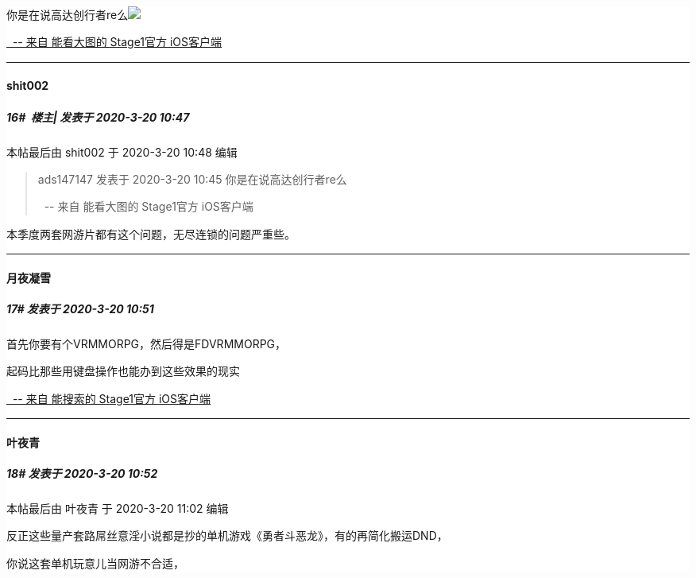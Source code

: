 


你是在说高达创行者re么<img src="https://static.saraba1st.com/image/smiley/face2017/034.png" referrerpolicy="no-referrer">

[  -- 来自 能看大图的 Stage1官方 iOS客户端](https://itunes.apple.com/fi/app/saraba1st/id1221237470?mt=8)







-----

####  shit002  
##### 16#         楼主| 发表于 2020-3-20 10:47



 本帖最后由 shit002 于 2020-3-20 10:48 编辑 
<blockquote>ads147147 发表于 2020-3-20 10:45
你是在说高达创行者re么


  -- 来自 能看大图的 Stage1官方 iOS客户端</blockquote>

本季度两套网游片都有这个问题，无尽连锁的问题严重些。







-----

####  月夜凝雪  
##### 17#       发表于 2020-3-20 10:51




首先你要有个VRMMORPG，然后得是FDVRMMORPG，

起码比那些用键盘操作也能办到这些效果的现实

[  -- 来自 能搜索的 Stage1官方 iOS客户端](https://itunes.apple.com/fi/app/saraba1st/id1221237470?mt=8)







-----

####  叶夜青  
##### 18#       发表于 2020-3-20 10:52



 本帖最后由 叶夜青 于 2020-3-20 11:02 编辑 

反正这些量产套路屌丝意淫小说都是抄的单机游戏《勇者斗恶龙》，有的再简化搬运DND，

你说这套单机玩意儿当网游不合适，

